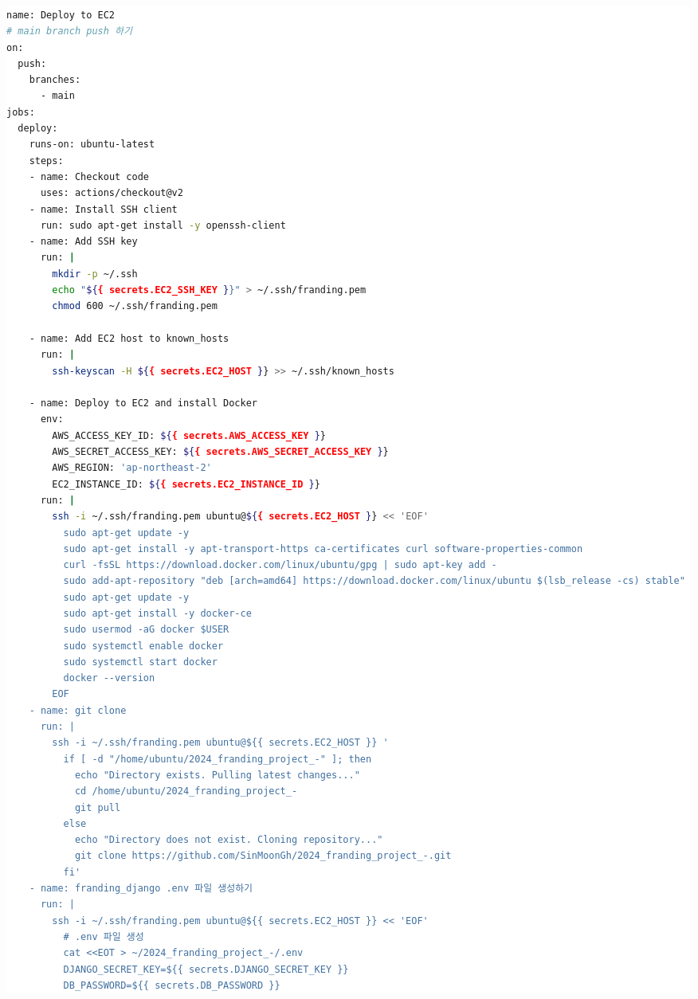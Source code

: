 ```bash
name: Deploy to EC2
# main branch push 하기
on:
  push:
    branches:
      - main
jobs:
  deploy:
    runs-on: ubuntu-latest
    steps:
    - name: Checkout code
      uses: actions/checkout@v2
    - name: Install SSH client
      run: sudo apt-get install -y openssh-client
    - name: Add SSH key
      run: |
        mkdir -p ~/.ssh
        echo "${{ secrets.EC2_SSH_KEY }}" > ~/.ssh/franding.pem
        chmod 600 ~/.ssh/franding.pem
  
    - name: Add EC2 host to known_hosts
      run: |
        ssh-keyscan -H ${{ secrets.EC2_HOST }} >> ~/.ssh/known_hosts
    
    - name: Deploy to EC2 and install Docker
      env:
        AWS_ACCESS_KEY_ID: ${{ secrets.AWS_ACCESS_KEY }}
        AWS_SECRET_ACCESS_KEY: ${{ secrets.AWS_SECRET_ACCESS_KEY }}
        AWS_REGION: 'ap-northeast-2'
        EC2_INSTANCE_ID: ${{ secrets.EC2_INSTANCE_ID }}
      run: |
        ssh -i ~/.ssh/franding.pem ubuntu@${{ secrets.EC2_HOST }} << 'EOF'
          sudo apt-get update -y
          sudo apt-get install -y apt-transport-https ca-certificates curl software-properties-common
          curl -fsSL https://download.docker.com/linux/ubuntu/gpg | sudo apt-key add -
          sudo add-apt-repository "deb [arch=amd64] https://download.docker.com/linux/ubuntu $(lsb_release -cs) stable"
          sudo apt-get update -y
          sudo apt-get install -y docker-ce
          sudo usermod -aG docker $USER
          sudo systemctl enable docker
          sudo systemctl start docker
          docker --version          
        EOF
    - name: git clone 
      run: |
        ssh -i ~/.ssh/franding.pem ubuntu@${{ secrets.EC2_HOST }} '
          if [ -d "/home/ubuntu/2024_franding_project_-" ]; then
            echo "Directory exists. Pulling latest changes..."
            cd /home/ubuntu/2024_franding_project_-
            git pull
          else
            echo "Directory does not exist. Cloning repository..."
            git clone https://github.com/SinMoonGh/2024_franding_project_-.git
          fi'
    - name: franding_django .env 파일 생성하기
      run: |
        ssh -i ~/.ssh/franding.pem ubuntu@${{ secrets.EC2_HOST }} << 'EOF'
          # .env 파일 생성
          cat <<EOT > ~/2024_franding_project_-/.env
          DJANGO_SECRET_KEY=${{ secrets.DJANGO_SECRET_KEY }}
          DB_PASSWORD=${{ secrets.DB_PASSWORD }}
```